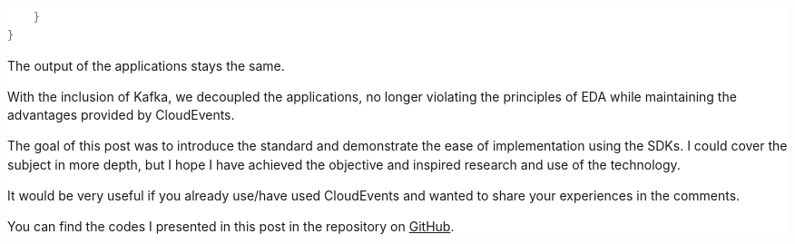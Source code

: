 ```go
	}
}

```


The output of the applications stays the same.

With the inclusion of Kafka, we decoupled the applications, no longer violating the principles of EDA while maintaining the advantages provided by CloudEvents.

The goal of this post was to introduce the standard and demonstrate the ease of implementation using the SDKs. I could cover the subject in more depth, but I hope I have achieved the objective and inspired research and use of the technology. 

It would be very useful if you already use/have used CloudEvents and wanted to share your experiences in the comments.

You can find the codes I presented in this post in the repository on [GitHub](https://github.com/eminetto/post-cloudevents).
